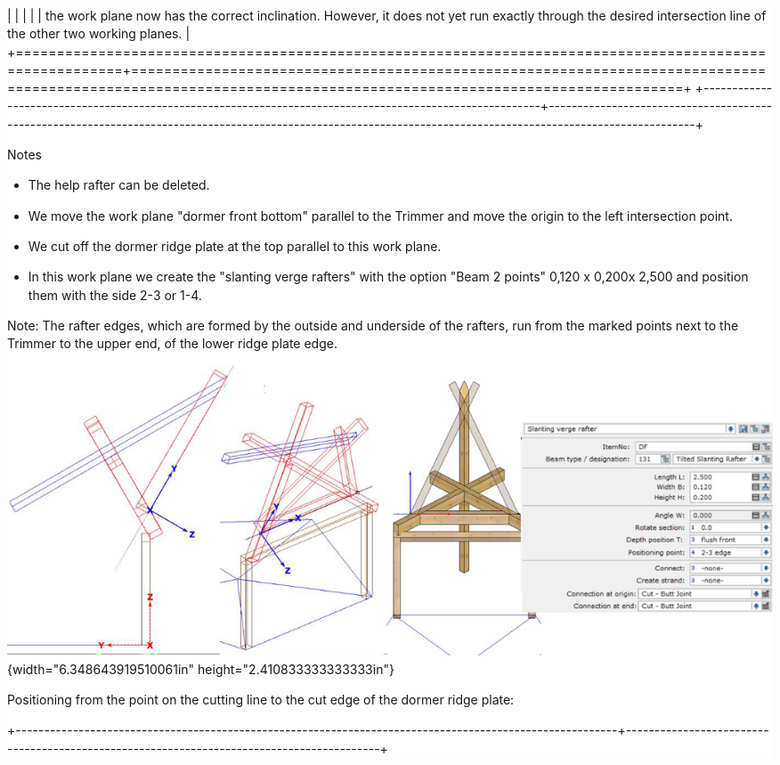 |                                                                                                         |                                                                                                                                                             |
|                                                                                                         | the work plane now has the correct inclination. However, it does not yet run exactly through the desired intersection line of the other two working planes. |
+=========================================================================================================+===============================================================================================================================================================+
+---------------------------------------------------------------------------------------------------------+---------------------------------------------------------------------------------------------------------------------------------------------------------------+

Notes

-   The help rafter can be deleted.

-   We move the work plane \"dormer front bottom\" parallel to the Trimmer and move the origin to the left intersection point.

-   We cut off the dormer ridge plate at the top parallel to this work plane.

-   In this work plane we create the \"slanting verge rafters\" with the option \"Beam 2 points\" 0,120 x 0,200x 2,500 and position them with the side 2-3 or 1-4.

Note: The rafter edges, which are formed by the outside and underside of the rafters, run from the marked points next to the Trimmer to the upper end, of the lower ridge plate edge.
>
![](media-workplanes/media/image140.png){width="6.348643919510061in" height="2.410833333333333in"}
>
Positioning from the point on the cutting line to the cut edge of the dormer ridge plate:

+---------------------------------------------------------------------------------------------------------+------------------------------------------------------------------------------------------+